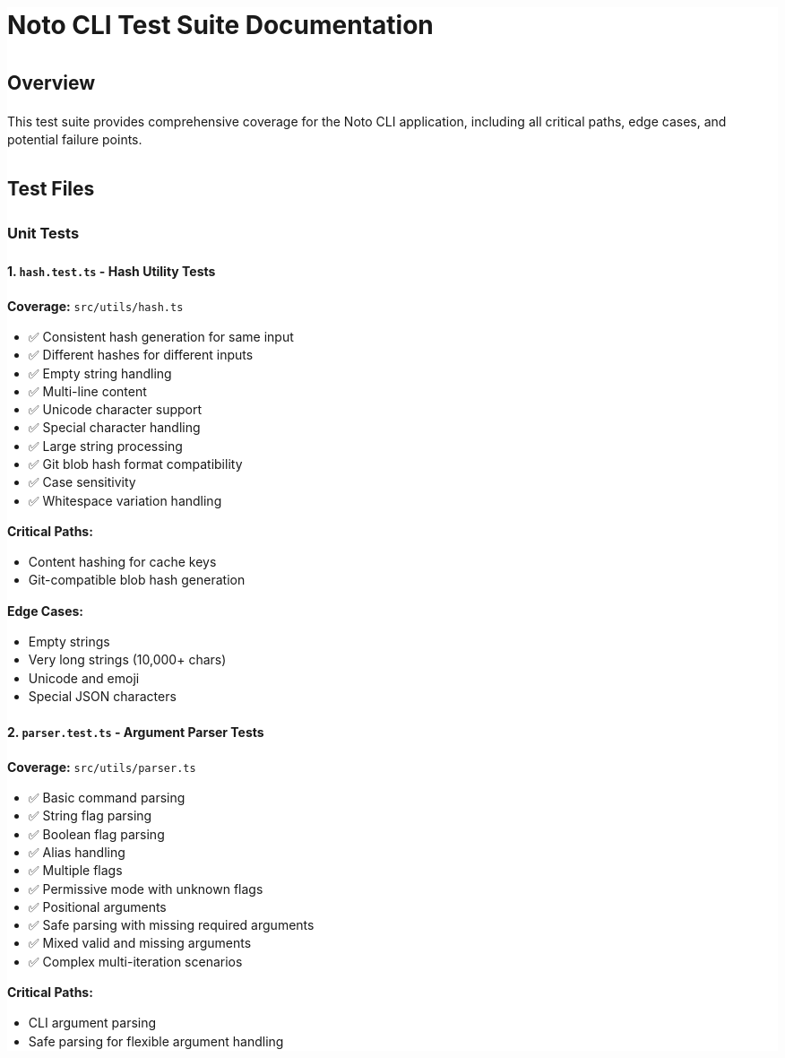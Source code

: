 # Noto CLI Test Suite Documentation

## Overview

This test suite provides comprehensive coverage for the Noto CLI application, including all critical paths, edge cases, and potential failure points.

## Test Files

### Unit Tests

#### 1. `hash.test.ts` - Hash Utility Tests
**Coverage:** `src/utils/hash.ts`
- ✅ Consistent hash generation for same input
- ✅ Different hashes for different inputs
- ✅ Empty string handling
- ✅ Multi-line content
- ✅ Unicode character support
- ✅ Special character handling
- ✅ Large string processing
- ✅ Git blob hash format compatibility
- ✅ Case sensitivity
- ✅ Whitespace variation handling

**Critical Paths:**
- Content hashing for cache keys
- Git-compatible blob hash generation

**Edge Cases:**
- Empty strings
- Very long strings (10,000+ chars)
- Unicode and emoji
- Special JSON characters

#### 2. `parser.test.ts` - Argument Parser Tests
**Coverage:** `src/utils/parser.ts`
- ✅ Basic command parsing
- ✅ String flag parsing
- ✅ Boolean flag parsing
- ✅ Alias handling
- ✅ Multiple flags
- ✅ Permissive mode with unknown flags
- ✅ Positional arguments
- ✅ Safe parsing with missing required arguments
- ✅ Mixed valid and missing arguments
- ✅ Complex multi-iteration scenarios

**Critical Paths:**
- CLI argument parsing
- Safe parsing for flexible argument handling
